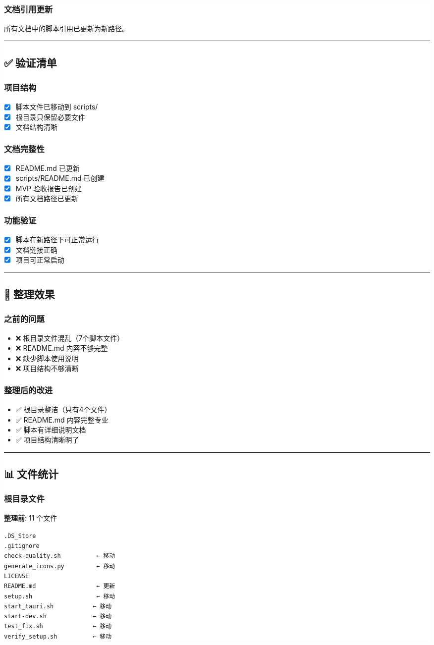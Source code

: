 ### 文档引用更新

所有文档中的脚本引用已更新为新路径。

---

## ✅ 验证清单

### 项目结构
- [x] 脚本文件已移动到 scripts/
- [x] 根目录只保留必要文件
- [x] 文档结构清晰

### 文档完整性
- [x] README.md 已更新
- [x] scripts/README.md 已创建
- [x] MVP 验收报告已创建
- [x] 所有文档路径已更新

### 功能验证
- [x] 脚本在新路径下可正常运行
- [x] 文档链接正确
- [x] 项目可正常启动

---

## 🎯 整理效果

### 之前的问题
- ❌ 根目录文件混乱（7个脚本文件）
- ❌ README.md 内容不够完整
- ❌ 缺少脚本使用说明
- ❌ 项目结构不够清晰

### 整理后的改进
- ✅ 根目录整洁（只有4个文件）
- ✅ README.md 内容完整专业
- ✅ 脚本有详细说明文档
- ✅ 项目结构清晰明了

---

## 📊 文件统计

### 根目录文件

**整理前**: 11 个文件
```
.DS_Store
.gitignore
check-quality.sh          ← 移动
generate_icons.py         ← 移动
LICENSE
README.md                 ← 更新
setup.sh                  ← 移动
start_tauri.sh           ← 移动
start-dev.sh             ← 移动
test_fix.sh              ← 移动
verify_setup.sh          ← 移动
```
